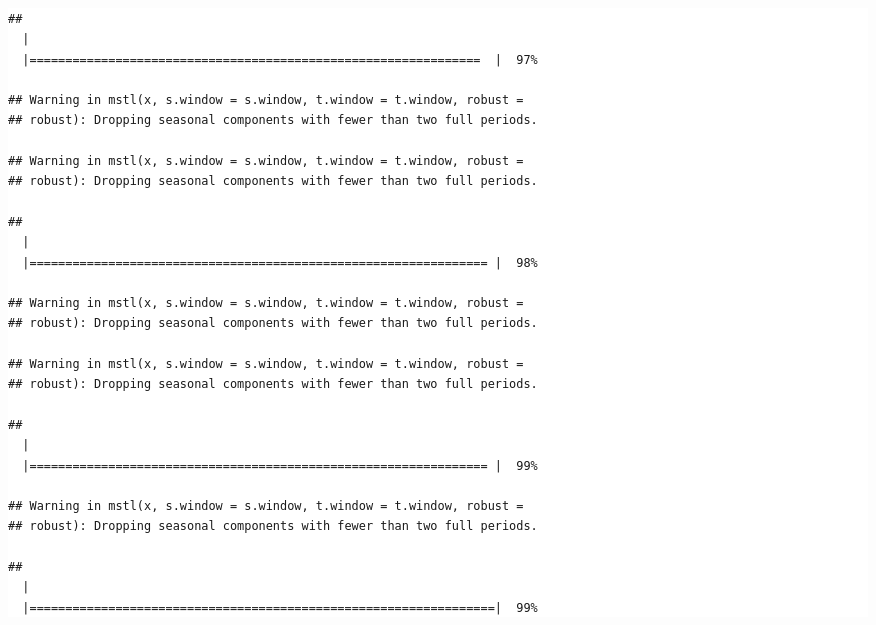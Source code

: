     ## 
      |                                                                       
      |===============================================================  |  97%

    ## Warning in mstl(x, s.window = s.window, t.window = t.window, robust =
    ## robust): Dropping seasonal components with fewer than two full periods.
    
    ## Warning in mstl(x, s.window = s.window, t.window = t.window, robust =
    ## robust): Dropping seasonal components with fewer than two full periods.

    ## 
      |                                                                       
      |================================================================ |  98%

    ## Warning in mstl(x, s.window = s.window, t.window = t.window, robust =
    ## robust): Dropping seasonal components with fewer than two full periods.
    
    ## Warning in mstl(x, s.window = s.window, t.window = t.window, robust =
    ## robust): Dropping seasonal components with fewer than two full periods.

    ## 
      |                                                                       
      |================================================================ |  99%

    ## Warning in mstl(x, s.window = s.window, t.window = t.window, robust =
    ## robust): Dropping seasonal components with fewer than two full periods.

    ## 
      |                                                                       
      |=================================================================|  99%
